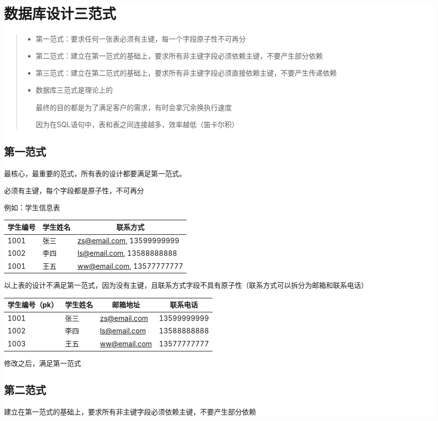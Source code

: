 





# 数据库设计三范式

> - 第一范式：要求任何一张表必须有主键，每一个字段原子性不可再分
>
> - 第二范式：建立在第一范式的基础上，要求所有非主键字段必须依赖主键，不要产生部分依赖
>
> - 第三范式：建立在第二范式的基础上，要求所有非主键字段必须直接依赖主键，不要产生传递依赖
>
> - 数据库三范式是理论上的
>
>   最终的目的都是为了满足客户的需求，有时会拿冗余换执行速度
>
>   因为在SQL语句中，表和表之间连接越多，效率越低（笛卡尔积）

## 第一范式

最核心，最重要的范式，所有表的设计都要满足第一范式。

必须有主键，每个字段都是原子性，不可再分



例如：学生信息表

| 学生编号 | 学生姓名 | 联系方式                  |
| -------- | -------- | ------------------------- |
| 1001     | 张三     | zs@email.com, 13599999999 |
| 1002     | 李四     | ls@email.com, 13588888888 |
| 1001     | 王五     | ww@email.com, 13577777777 |

以上表的设计不满足第一范式，因为没有主键，且联系方式字段不具有原子性（联系方式可以拆分为邮箱和联系电话）

| 学生编号（pk） | 学生姓名 | 邮箱地址     | 联系电话    |
| -------------- | -------- | ------------ | ----------- |
| 1001           | 张三     | zs@email.com | 13599999999 |
| 1002           | 李四     | ls@email.com | 13588888888 |
| 1003           | 王五     | ww@email.com | 13577777777 |

修改之后，满足第一范式







## 第二范式

建立在第一范式的基础上，要求所有非主键字段必须依赖主键，不要产生部分依赖
